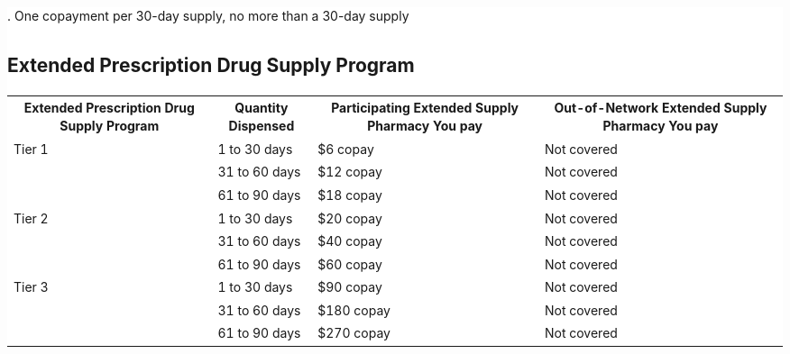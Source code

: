 . One copayment per 30-day supply, no more than a 30-day supply







## Extended Prescription Drug Supply Program


<table>
<tr>
<th>Extended Prescription Drug Supply Program</th>
<th>Quantity Dispensed</th>
<th>Participating Extended Supply Pharmacy You pay</th>
<th>Out-of-Network Extended Supply Pharmacy You pay</th>
</tr>
<tr>
<td rowspan="3">Tier 1</td>
<td>1 to 30 days</td>
<td>$6 copay</td>
<td>Not covered</td>
</tr>
<tr>
<td>31 to 60 days</td>
<td>$12 copay</td>
<td>Not covered</td>
</tr>
<tr>
<td>61 to 90 days</td>
<td>$18 copay</td>
<td>Not covered</td>
</tr>
<tr>
<td rowspan="3">Tier 2</td>
<td>1 to 30 days</td>
<td>$20 copay</td>
<td>Not covered</td>
</tr>
<tr>
<td>31 to 60 days</td>
<td>$40 copay</td>
<td>Not covered</td>
</tr>
<tr>
<td>61 to 90 days</td>
<td>$60 copay</td>
<td>Not covered</td>
</tr>
<tr>
<td rowspan="3">Tier 3</td>
<td>1 to 30 days</td>
<td>$90 copay</td>
<td>Not covered</td>
</tr>
<tr>
<td>31 to 60 days</td>
<td>$180 copay</td>
<td>Not covered</td>
</tr>
<tr>
<td>61 to 90 days</td>
<td>$270 copay</td>
<td>Not covered</td>
</tr>